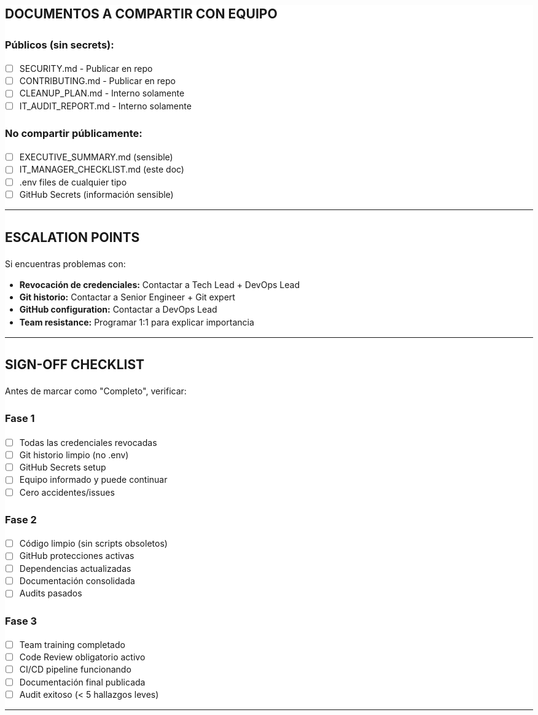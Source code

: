 
## DOCUMENTOS A COMPARTIR CON EQUIPO

### Públicos (sin secrets):
- [ ] SECURITY.md - Publicar en repo
- [ ] CONTRIBUTING.md - Publicar en repo
- [ ] CLEANUP_PLAN.md - Interno solamente
- [ ] IT_AUDIT_REPORT.md - Interno solamente

### No compartir públicamente:
- [ ] EXECUTIVE_SUMMARY.md (sensible)
- [ ] IT_MANAGER_CHECKLIST.md (este doc)
- [ ] .env files de cualquier tipo
- [ ] GitHub Secrets (información sensible)

---

## ESCALATION POINTS

Si encuentras problemas con:
- **Revocación de credenciales:** Contactar a Tech Lead + DevOps Lead
- **Git historio:** Contactar a Senior Engineer + Git expert
- **GitHub configuration:** Contactar a DevOps Lead
- **Team resistance:** Programar 1:1 para explicar importancia

---

## SIGN-OFF CHECKLIST

Antes de marcar como "Completo", verificar:

### Fase 1
- [ ] Todas las credenciales revocadas
- [ ] Git historio limpio (no .env)
- [ ] GitHub Secrets setup
- [ ] Equipo informado y puede continuar
- [ ] Cero accidentes/issues

### Fase 2
- [ ] Código limpio (sin scripts obsoletos)
- [ ] GitHub protecciones activas
- [ ] Dependencias actualizadas
- [ ] Documentación consolidada
- [ ] Audits pasados

### Fase 3
- [ ] Team training completado
- [ ] Code Review obligatorio activo
- [ ] CI/CD pipeline funcionando
- [ ] Documentación final publicada
- [ ] Audit exitoso (< 5 hallazgos leves)

---